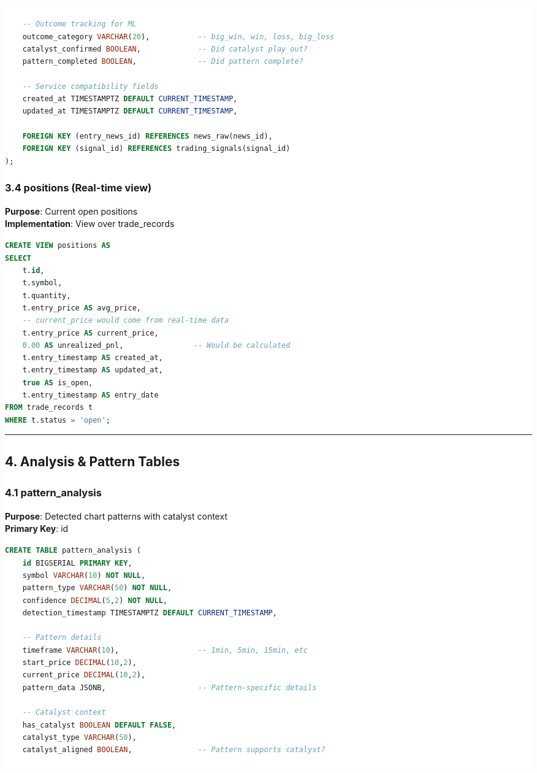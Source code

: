 ```sql
    
    -- Outcome tracking for ML
    outcome_category VARCHAR(20),           -- big_win, win, loss, big_loss
    catalyst_confirmed BOOLEAN,             -- Did catalyst play out?
    pattern_completed BOOLEAN,              -- Did pattern complete?
    
    -- Service compatibility fields
    created_at TIMESTAMPTZ DEFAULT CURRENT_TIMESTAMP,
    updated_at TIMESTAMPTZ DEFAULT CURRENT_TIMESTAMP,
    
    FOREIGN KEY (entry_news_id) REFERENCES news_raw(news_id),
    FOREIGN KEY (signal_id) REFERENCES trading_signals(signal_id)
);
```

### 3.4 positions (Real-time view)
**Purpose**: Current open positions  
**Implementation**: View over trade_records

```sql
CREATE VIEW positions AS
SELECT 
    t.id,
    t.symbol,
    t.quantity,
    t.entry_price AS avg_price,
    -- current_price would come from real-time data
    t.entry_price AS current_price,
    0.00 AS unrealized_pnl,                -- Would be calculated
    t.entry_timestamp AS created_at,
    t.entry_timestamp AS updated_at,
    true AS is_open,
    t.entry_timestamp AS entry_date
FROM trade_records t
WHERE t.status = 'open';
```

---

## 4. Analysis & Pattern Tables

### 4.1 pattern_analysis
**Purpose**: Detected chart patterns with catalyst context  
**Primary Key**: id

```sql
CREATE TABLE pattern_analysis (
    id BIGSERIAL PRIMARY KEY,
    symbol VARCHAR(10) NOT NULL,
    pattern_type VARCHAR(50) NOT NULL,
    confidence DECIMAL(5,2) NOT NULL,
    detection_timestamp TIMESTAMPTZ DEFAULT CURRENT_TIMESTAMP,
    
    -- Pattern details
    timeframe VARCHAR(10),                  -- 1min, 5min, 15min, etc
    start_price DECIMAL(10,2),
    current_price DECIMAL(10,2),
    pattern_data JSONB,                     -- Pattern-specific details
    
    -- Catalyst context
    has_catalyst BOOLEAN DEFAULT FALSE,
    catalyst_type VARCHAR(50),
    catalyst_aligned BOOLEAN,               -- Pattern supports catalyst?
    
```